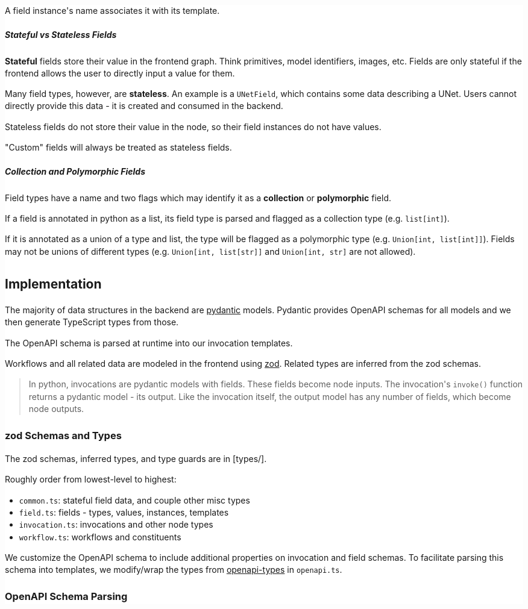 A field instance's name associates it with its template.

##### Stateful vs Stateless Fields

**Stateful** fields store their value in the frontend graph. Think primitives, model identifiers, images, etc. Fields are only stateful if the frontend allows the user to directly input a value for them.

Many field types, however, are **stateless**. An example is a `UNetField`, which contains some data describing a UNet. Users cannot directly provide this data - it is created and consumed in the backend.

Stateless fields do not store their value in the node, so their field instances do not have values.

"Custom" fields will always be treated as stateless fields.

##### Collection and Polymorphic Fields

Field types have a name and two flags which may identify it as a **collection** or **polymorphic** field.

If a field is annotated in python as a list, its field type is parsed and flagged as a collection type (e.g. `list[int]`).

If it is annotated as a union of a type and list, the type will be flagged as a polymorphic type (e.g. `Union[int, list[int]]`). Fields may not be unions of different types (e.g. `Union[int, list[str]]` and `Union[int, str]` are not allowed).

## Implementation

The majority of data structures in the backend are [pydantic] models. Pydantic provides OpenAPI schemas for all models and we then generate TypeScript types from those.

The OpenAPI schema is parsed at runtime into our invocation templates.

Workflows and all related data are modeled in the frontend using [zod]. Related types are inferred from the zod schemas.

> In python, invocations are pydantic models with fields. These fields become node inputs. The invocation's `invoke()` function returns a pydantic model - its output. Like the invocation itself, the output model has any number of fields, which become node outputs.

### zod Schemas and Types

The zod schemas, inferred types, and type guards are in [types/].

Roughly order from lowest-level to highest:

- `common.ts`: stateful field data, and couple other misc types
- `field.ts`: fields - types, values, instances, templates
- `invocation.ts`: invocations and other node types
- `workflow.ts`: workflows and constituents

We customize the OpenAPI schema to include additional properties on invocation and field schemas. To facilitate parsing this schema into templates, we modify/wrap the types from [openapi-types] in `openapi.ts`.

### OpenAPI Schema Parsing


[pydantic]: https://github.com/pydantic/pydantic 'pydantic'
[zod]: https://github.com/colinhacks/zod 'zod'
[openapi-types]: https://github.com/kogosoftwarellc/open-api/tree/main/packages/openapi-types 'openapi-types'
[reactflow]: https://github.com/xyflow/xyflow 'reactflow'
[reactflow-concepts]: https://reactflow.dev/learn/concepts/terms-and-definitions
[reactflow-events]: https://reactflow.dev/api-reference/react-flow#event-handlers
[buildWorkflow.ts]: ../src/features/nodes/util/workflow/buildWorkflow.ts
[nodesSlice.ts]: ../src/features/nodes/store/nodesSlice.ts
[buildLinearTextToImageGraph.ts]: ../src/features/nodes/util/graph/buildLinearTextToImageGraph.ts
[buildNodesGraph.ts]: ../src/features/nodes/util/graph/buildNodesGraph.ts
[buildInvocationNode.ts]: ../src/features/nodes/util/node/buildInvocationNode.ts
[validateWorkflow.ts]: ../src/features/nodes/util/workflow/validateWorkflow.ts
[migrations.ts]: ../src/features/nodes/util/workflow/migrations.ts
[parseSchema.ts]: ../src/features/nodes/util/schema/parseSchema.ts
[buildFieldInputTemplate.ts]: ../src/features/nodes/util/schema/buildFieldInputTemplate.ts
[buildFieldOutputTemplate.ts]: ../src/features/nodes/util/schema/buildFieldOutputTemplate.ts